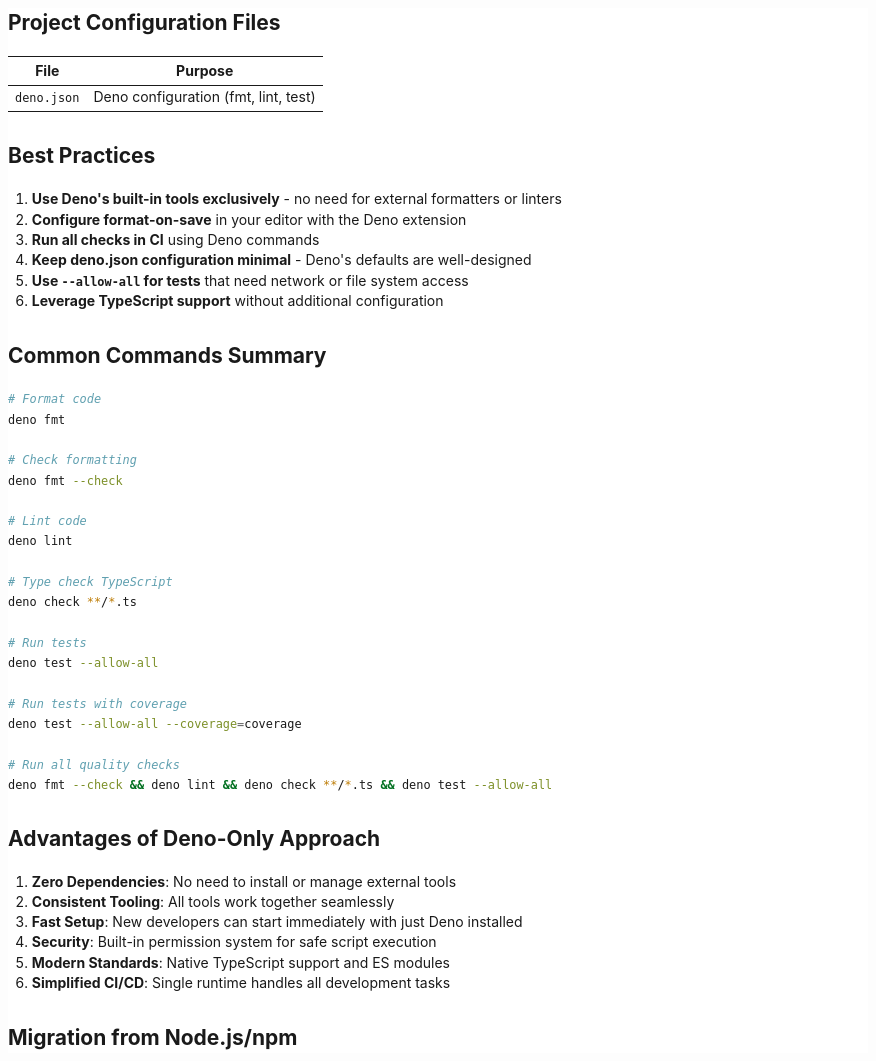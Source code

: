 ## Project Configuration Files

| File        | Purpose                           |
| ----------- | --------------------------------- |
| `deno.json` | Deno configuration (fmt, lint, test) |

## Best Practices

1. **Use Deno's built-in tools exclusively** - no need for external formatters or linters
2. **Configure format-on-save** in your editor with the Deno extension
3. **Run all checks in CI** using Deno commands
4. **Keep deno.json configuration minimal** - Deno's defaults are well-designed
5. **Use `--allow-all` for tests** that need network or file system access
6. **Leverage TypeScript support** without additional configuration

## Common Commands Summary

```bash
# Format code
deno fmt

# Check formatting
deno fmt --check

# Lint code
deno lint

# Type check TypeScript
deno check **/*.ts

# Run tests
deno test --allow-all

# Run tests with coverage
deno test --allow-all --coverage=coverage

# Run all quality checks
deno fmt --check && deno lint && deno check **/*.ts && deno test --allow-all
```

## Advantages of Deno-Only Approach

1. **Zero Dependencies**: No need to install or manage external tools
2. **Consistent Tooling**: All tools work together seamlessly
3. **Fast Setup**: New developers can start immediately with just Deno installed
4. **Security**: Built-in permission system for safe script execution
5. **Modern Standards**: Native TypeScript support and ES modules
6. **Simplified CI/CD**: Single runtime handles all development tasks

## Migration from Node.js/npm
